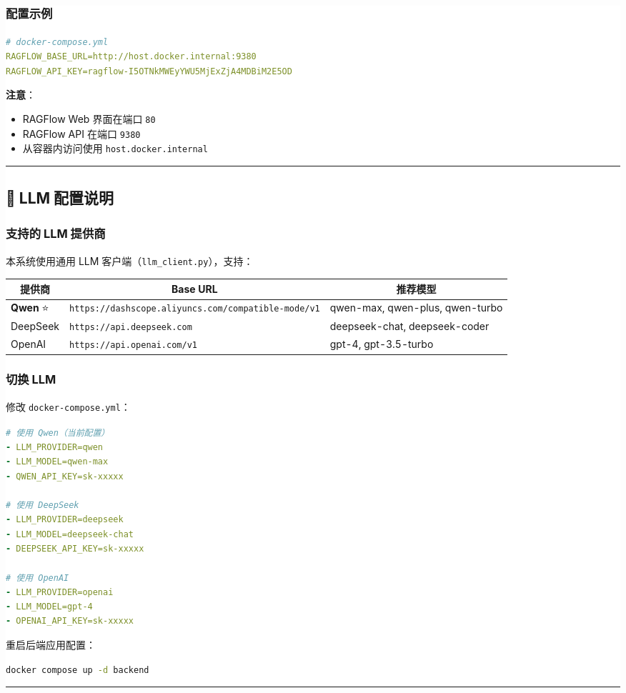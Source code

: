 ### 配置示例

```yaml
# docker-compose.yml
RAGFLOW_BASE_URL=http://host.docker.internal:9380
RAGFLOW_API_KEY=ragflow-I5OTNkMWEyYWU5MjExZjA4MDBiM2E5OD
```

**注意**：
- RAGFlow Web 界面在端口 `80`
- RAGFlow API 在端口 `9380`
- 从容器内访问使用 `host.docker.internal`

---

## 🧠 LLM 配置说明

### 支持的 LLM 提供商

本系统使用通用 LLM 客户端（`llm_client.py`），支持：

| 提供商 | Base URL | 推荐模型 |
|--------|----------|---------|
| **Qwen** ⭐ | `https://dashscope.aliyuncs.com/compatible-mode/v1` | qwen-max, qwen-plus, qwen-turbo |
| DeepSeek | `https://api.deepseek.com` | deepseek-chat, deepseek-coder |
| OpenAI | `https://api.openai.com/v1` | gpt-4, gpt-3.5-turbo |

### 切换 LLM

修改 `docker-compose.yml`：
```yaml
# 使用 Qwen（当前配置）
- LLM_PROVIDER=qwen
- LLM_MODEL=qwen-max
- QWEN_API_KEY=sk-xxxxx

# 使用 DeepSeek
- LLM_PROVIDER=deepseek
- LLM_MODEL=deepseek-chat
- DEEPSEEK_API_KEY=sk-xxxxx

# 使用 OpenAI
- LLM_PROVIDER=openai
- LLM_MODEL=gpt-4
- OPENAI_API_KEY=sk-xxxxx
```

重启后端应用配置：
```bash
docker compose up -d backend
```

---